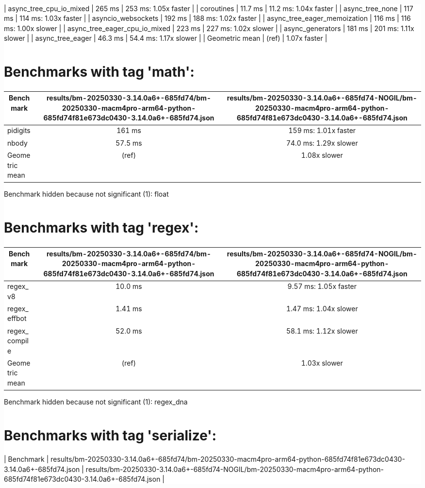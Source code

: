 | async_tree_cpu_io_mixed          | 265 ms                                                                                                              | 253 ms: 1.05x faster                                                                                                      |
| coroutines                       | 11.7 ms                                                                                                             | 11.2 ms: 1.04x faster                                                                                                     |
| async_tree_none                  | 117 ms                                                                                                              | 114 ms: 1.03x faster                                                                                                      |
| asyncio_websockets               | 192 ms                                                                                                              | 188 ms: 1.02x faster                                                                                                      |
| async_tree_eager_memoization     | 116 ms                                                                                                              | 116 ms: 1.00x slower                                                                                                      |
| async_tree_eager_cpu_io_mixed    | 223 ms                                                                                                              | 227 ms: 1.02x slower                                                                                                      |
| async_generators                 | 181 ms                                                                                                              | 201 ms: 1.11x slower                                                                                                      |
| async_tree_eager                 | 46.3 ms                                                                                                             | 54.4 ms: 1.17x slower                                                                                                     |
| Geometric mean                   | (ref)                                                                                                               | 1.07x faster                                                                                                              |

Benchmarks with tag 'math':
===========================

| Benchmark      | results/bm-20250330-3.14.0a6+-685fd74/bm-20250330-macm4pro-arm64-python-685fd74f81e673dc0430-3.14.0a6+-685fd74.json | results/bm-20250330-3.14.0a6+-685fd74-NOGIL/bm-20250330-macm4pro-arm64-python-685fd74f81e673dc0430-3.14.0a6+-685fd74.json |
|----------------|:-------------------------------------------------------------------------------------------------------------------:|:-------------------------------------------------------------------------------------------------------------------------:|
| pidigits       | 161 ms                                                                                                              | 159 ms: 1.01x faster                                                                                                      |
| nbody          | 57.5 ms                                                                                                             | 74.0 ms: 1.29x slower                                                                                                     |
| Geometric mean | (ref)                                                                                                               | 1.08x slower                                                                                                              |

Benchmark hidden because not significant (1): float

Benchmarks with tag 'regex':
============================

| Benchmark      | results/bm-20250330-3.14.0a6+-685fd74/bm-20250330-macm4pro-arm64-python-685fd74f81e673dc0430-3.14.0a6+-685fd74.json | results/bm-20250330-3.14.0a6+-685fd74-NOGIL/bm-20250330-macm4pro-arm64-python-685fd74f81e673dc0430-3.14.0a6+-685fd74.json |
|----------------|:-------------------------------------------------------------------------------------------------------------------:|:-------------------------------------------------------------------------------------------------------------------------:|
| regex_v8       | 10.0 ms                                                                                                             | 9.57 ms: 1.05x faster                                                                                                     |
| regex_effbot   | 1.41 ms                                                                                                             | 1.47 ms: 1.04x slower                                                                                                     |
| regex_compile  | 52.0 ms                                                                                                             | 58.1 ms: 1.12x slower                                                                                                     |
| Geometric mean | (ref)                                                                                                               | 1.03x slower                                                                                                              |

Benchmark hidden because not significant (1): regex_dna

Benchmarks with tag 'serialize':
================================

| Benchmark            | results/bm-20250330-3.14.0a6+-685fd74/bm-20250330-macm4pro-arm64-python-685fd74f81e673dc0430-3.14.0a6+-685fd74.json | results/bm-20250330-3.14.0a6+-685fd74-NOGIL/bm-20250330-macm4pro-arm64-python-685fd74f81e673dc0430-3.14.0a6+-685fd74.json |